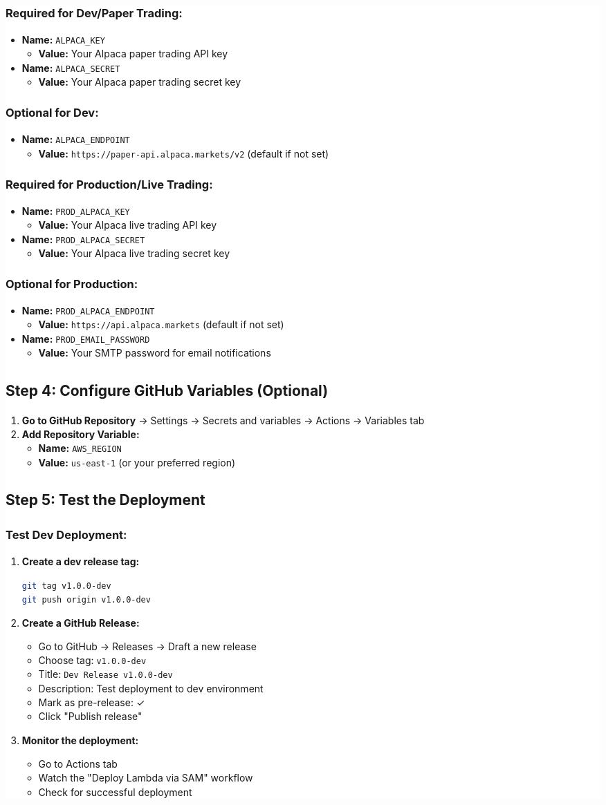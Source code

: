    ### Required for Dev/Paper Trading:
   - **Name:** `ALPACA_KEY`
     - **Value:** Your Alpaca paper trading API key
   - **Name:** `ALPACA_SECRET`
     - **Value:** Your Alpaca paper trading secret key

   ### Optional for Dev:
   - **Name:** `ALPACA_ENDPOINT`
     - **Value:** `https://paper-api.alpaca.markets/v2` (default if not set)

   ### Required for Production/Live Trading:
   - **Name:** `PROD_ALPACA_KEY`
     - **Value:** Your Alpaca live trading API key
   - **Name:** `PROD_ALPACA_SECRET`
     - **Value:** Your Alpaca live trading secret key

   ### Optional for Production:
   - **Name:** `PROD_ALPACA_ENDPOINT`
     - **Value:** `https://api.alpaca.markets` (default if not set)
   - **Name:** `PROD_EMAIL_PASSWORD`
     - **Value:** Your SMTP password for email notifications

## Step 4: Configure GitHub Variables (Optional)

1. **Go to GitHub Repository** → Settings → Secrets and variables → Actions → Variables tab
2. **Add Repository Variable:**
   - **Name:** `AWS_REGION`
   - **Value:** `us-east-1` (or your preferred region)

## Step 5: Test the Deployment

### Test Dev Deployment:

1. **Create a dev release tag:**
   ```bash
   git tag v1.0.0-dev
   git push origin v1.0.0-dev
   ```

2. **Create a GitHub Release:**
   - Go to GitHub → Releases → Draft a new release
   - Choose tag: `v1.0.0-dev`
   - Title: `Dev Release v1.0.0-dev`
   - Description: Test deployment to dev environment
   - Mark as pre-release: ✓
   - Click "Publish release"

3. **Monitor the deployment:**
   - Go to Actions tab
   - Watch the "Deploy Lambda via SAM" workflow
   - Check for successful deployment
